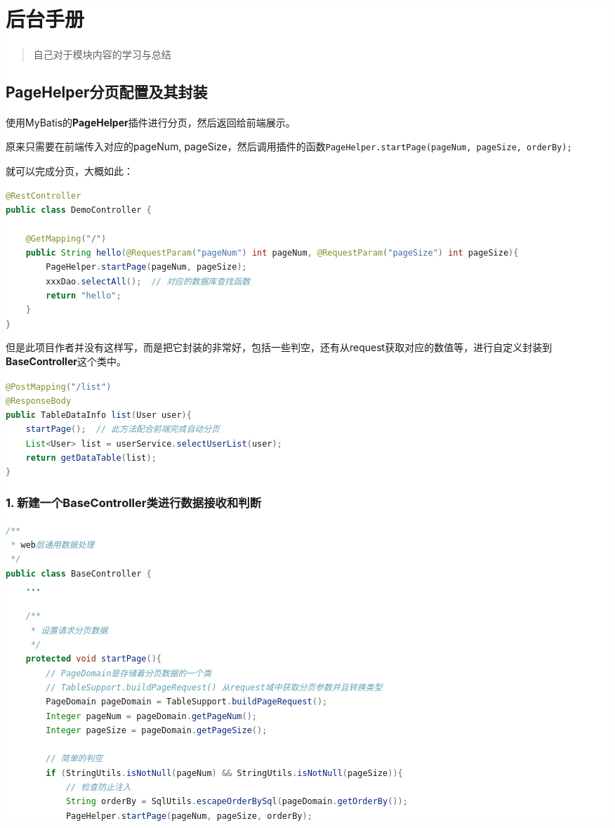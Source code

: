 # 后台手册

> 自己对于模块内容的学习与总结



## PageHelper分页配置及其封装

使用MyBatis的**PageHelper**插件进行分页，然后返回给前端展示。

原来只需要在前端传入对应的pageNum, pageSize，然后调用插件的函数`PageHelper.startPage(pageNum, pageSize, orderBy);`

就可以完成分页，大概如此：

```java
@RestController
public class DemoController {

    @GetMapping("/")
    public String hello(@RequestParam("pageNum") int pageNum, @RequestParam("pageSize") int pageSize){
        PageHelper.startPage(pageNum, pageSize);
        xxxDao.selectAll();  // 对应的数据库查找函数
        return "hello";
    }
}
```



但是此项目作者并没有这样写，而是把它封装的非常好，包括一些判空，还有从request获取对应的数值等，进行自定义封装到**BaseController**这个类中。

```java
@PostMapping("/list")
@ResponseBody
public TableDataInfo list(User user){
    startPage();  // 此方法配合前端完成自动分页
    List<User> list = userService.selectUserList(user);
    return getDataTable(list);
}
```



### 1. 新建一个BaseController类进行数据接收和判断

```java
/**
 * web层通用数据处理
 */
public class BaseController {
   	...

    /**
     * 设置请求分页数据
     */
    protected void startPage(){
        // PageDomain是存储着分页数据的一个类
        // TableSupport.buildPageRequest() 从request域中获取分页参数并且转换类型
        PageDomain pageDomain = TableSupport.buildPageRequest();
        Integer pageNum = pageDomain.getPageNum();
        Integer pageSize = pageDomain.getPageSize();
		
        // 简单的判空
        if (StringUtils.isNotNull(pageNum) && StringUtils.isNotNull(pageSize)){
            // 检查防止注入
            String orderBy = SqlUtils.escapeOrderBySql(pageDomain.getOrderBy());
            PageHelper.startPage(pageNum, pageSize, orderBy);
```